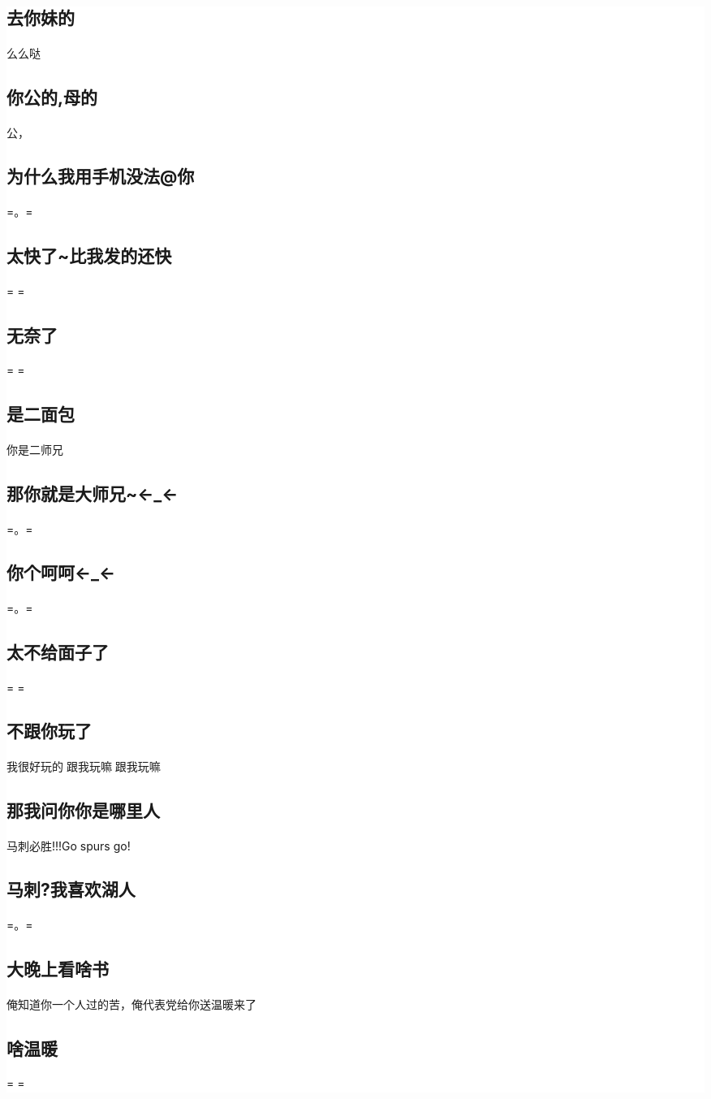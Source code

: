 ## 去你妹的
么么哒

## 你公的,母的
公，

## 为什么我用手机没法@你
=。=

## 太快了~比我发的还快
= =

## 无奈了
= =

## 是二面包
你是二师兄

## 那你就是大师兄~←_←
=。=

## 你个呵呵←_←
=。=

## 太不给面子了
= =

## 不跟你玩了
我很好玩的 跟我玩嘛 跟我玩嘛

## 那我问你你是哪里人
马刺必胜!!!Go spurs go!

## 马刺?我喜欢湖人
=。=

## 大晚上看啥书
俺知道你一个人过的苦，俺代表党给你送温暖来了

## 啥温暖
= =

